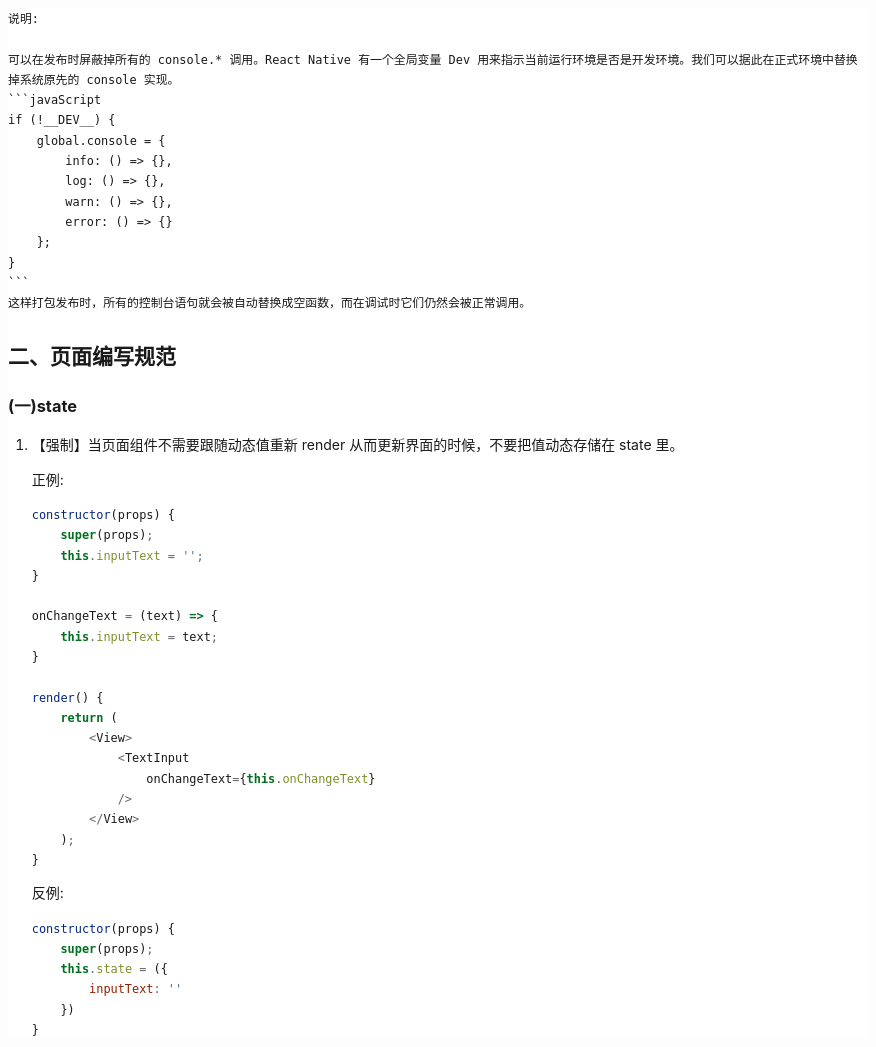     说明: 

    可以在发布时屏蔽掉所有的 console.* 调用。React Native 有一个全局变量 Dev 用来指示当前运行环境是否是开发环境。我们可以据此在正式环境中替换掉系统原先的 console 实现。
    ```javaScript
    if (!__DEV__) {
        global.console = {
            info: () => {},
            log: () => {},
            warn: () => {},
            error: () => {}
        };
    }
    ```
    这样打包发布时，所有的控制台语句就会被自动替换成空函数，而在调试时它们仍然会被正常调用。


## 二、页面编写规范

### (一)state

1. 【强制】当页面组件不需要跟随动态值重新 render 从而更新界面的时候，不要把值动态存储在 state 里。
   
    正例:
    ```javaScript
    constructor(props) {
        super(props);
        this.inputText = '';
    }

    onChangeText = (text) => {
        this.inputText = text;
    }

    render() {
        return (
            <View>
                <TextInput
                    onChangeText={this.onChangeText}
                />
            </View>
        );
    }
    ```
    反例:
    ```javaScript
    constructor(props) {
        super(props);
        this.state = ({
            inputText: ''
        })
    }
